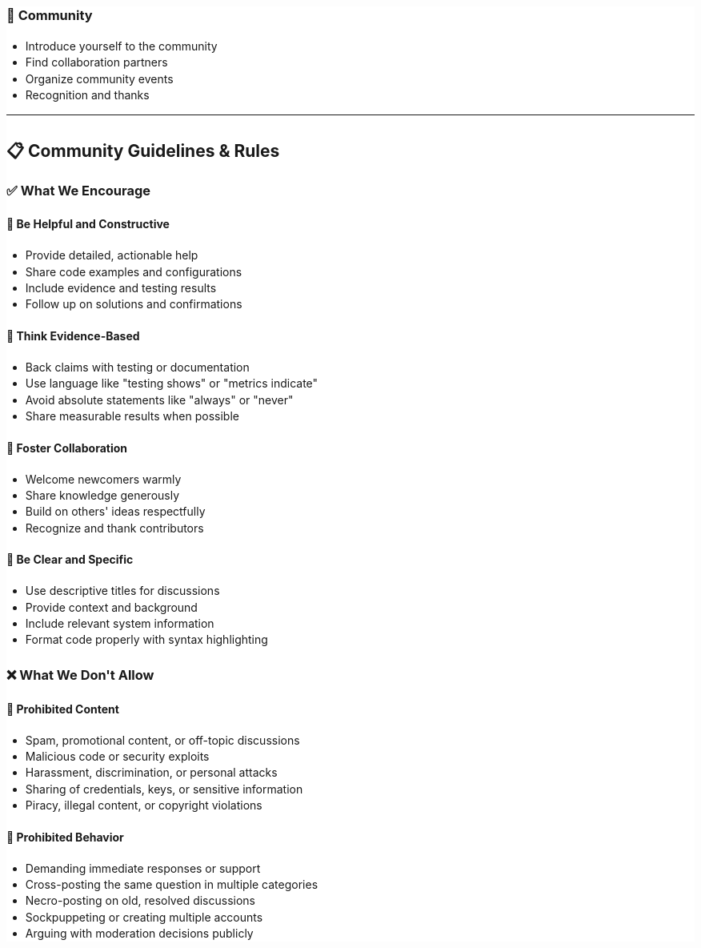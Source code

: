 ### 🤝 **Community**
- Introduce yourself to the community
- Find collaboration partners
- Organize community events
- Recognition and thanks

---

## 📋 **Community Guidelines & Rules**

### ✅ **What We Encourage**

#### **🎯 Be Helpful and Constructive**
- Provide detailed, actionable help
- Share code examples and configurations
- Include evidence and testing results
- Follow up on solutions and confirmations

#### **🧠 Think Evidence-Based**
- Back claims with testing or documentation
- Use language like "testing shows" or "metrics indicate"
- Avoid absolute statements like "always" or "never"
- Share measurable results when possible

#### **🤝 Foster Collaboration**
- Welcome newcomers warmly
- Share knowledge generously
- Build on others' ideas respectfully
- Recognize and thank contributors

#### **📖 Be Clear and Specific**
- Use descriptive titles for discussions
- Provide context and background
- Include relevant system information
- Format code properly with syntax highlighting

### ❌ **What We Don't Allow**

#### **🚫 Prohibited Content**
- Spam, promotional content, or off-topic discussions
- Malicious code or security exploits
- Harassment, discrimination, or personal attacks
- Sharing of credentials, keys, or sensitive information
- Piracy, illegal content, or copyright violations

#### **🚫 Prohibited Behavior**
- Demanding immediate responses or support
- Cross-posting the same question in multiple categories
- Necro-posting on old, resolved discussions
- Sockpuppeting or creating multiple accounts
- Arguing with moderation decisions publicly
